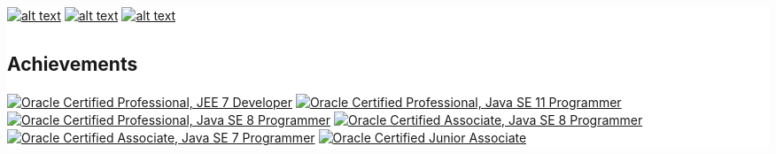 [![alt text](https://raw.githubusercontent.com/jesperancinha/project-signer/master/project-signer-templates/icons-20/tumblr-20.png "Tumblr")](https://jofisaes.tumblr.com/)
[![alt text](https://raw.githubusercontent.com/jesperancinha/project-signer/master/project-signer-templates/icons-20/pinterest-20.png "Pinterest")](https://nl.pinterest.com/jesperancinha/)
[![alt text](https://raw.githubusercontent.com/jesperancinha/project-signer/master/project-signer-templates/icons-20/quora-20.png "Quora")](https://nl.quora.com/profile/Jo%C3%A3o-Esperancinha)

## Achievements

[![Oracle Certified Professional, JEE 7 Developer](https://raw.githubusercontent.com/jesperancinha/project-signer/master/project-signer-templates/badges/oracle-certified-professional-java-ee-7-application-developer-100.png "Oracle Certified Professional, JEE7 Developer")](https://www.youracclaim.com/badges/27a14e06-f591-4105-91ca-8c3215ef39a2/public_url)
[![Oracle Certified Professional, Java SE 11 Programmer](https://raw.githubusercontent.com/jesperancinha/project-signer/master/project-signer-templates/badges/oracle-certified-professional-java-se-11-developer-100.png "Oracle Certified Professional, Java SE 11 Programmer")](https://www.youracclaim.com/badges/87609d8e-27c5-45c9-9e42-60a5e9283280/public_url)
[![Oracle Certified Professional, Java SE 8 Programmer](https://raw.githubusercontent.com/jesperancinha/project-signer/master/project-signer-templates/badges/oracle-certified-professional-java-se-8-programmer-100.png "Oracle Certified Professional, Java SE 8 Programmer")](https://www.youracclaim.com/badges/92e036f5-4e11-4cff-9935-3e62266d2074/public_url)
[![Oracle Certified Associate, Java SE 8 Programmer](https://raw.githubusercontent.com/jesperancinha/project-signer/master/project-signer-templates/badges/oracle-certified-associate-java-se-8-programmer-100.png "Oracle Certified Associate, Java SE 8 Programmer")](https://www.youracclaim.com/badges/a206436d-6fd8-4ca1-8feb-38a838446ee7/public_url)
[![Oracle Certified Associate, Java SE 7 Programmer](https://raw.githubusercontent.com/jesperancinha/project-signer/master/project-signer-templates/badges/oracle-certified-associate-java-se-7-programmer-100.png "Oracle Certified Associate, Java SE 7 Programmer")](https://www.youracclaim.com/badges/f4c6cc1e-cb52-432b-904d-36d266112225/public_url)
[![Oracle Certified Junior Associate](https://raw.githubusercontent.com/jesperancinha/project-signer/master/project-signer-templates/badges/oracle-certified-foundations-associate-java-100.png "Oracle Certified Foundations Associate")](https://www.youracclaim.com/badges/6db92c1e-7bca-4856-9543-0d5ed0182794/public_url)
